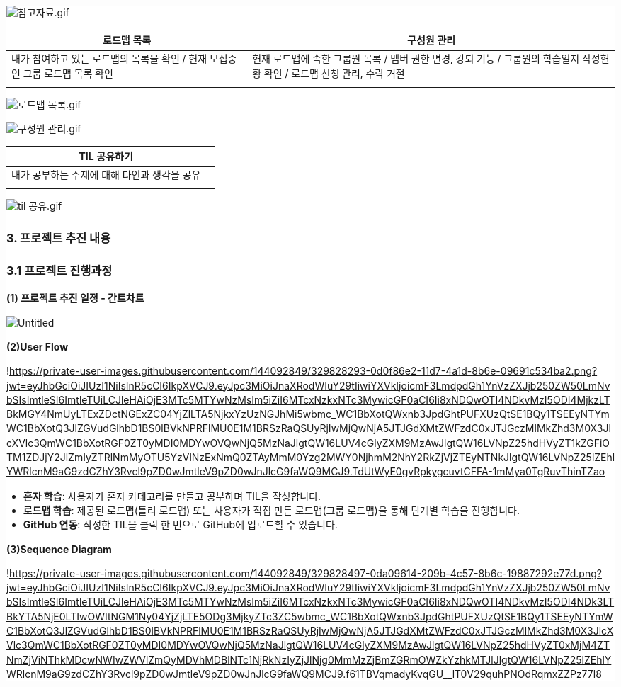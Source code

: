 ![참고자료.gif](https://prod-files-secure.s3.us-west-2.amazonaws.com/aa8e32fd-eb2e-4da0-a228-1136ea9cba8f/be39f700-e006-48a8-907e-cd6e45cbd89e/%E1%84%8E%E1%85%A1%E1%86%B7%E1%84%80%E1%85%A9%E1%84%8C%E1%85%A1%E1%84%85%E1%85%AD.gif)

| 로드맵 목록 | 구성원 관리 |
| --- | --- |
| 내가 참여하고 있는 로드맵의 목록을 확인 / 현재 모집중인 그룹 로드맵 목록 확인 | 현재 로드맵에 속한 그룹원 목록 / 멤버 권한 변경, 강퇴 기능 / 그룹원의 학습일지 작성현황 확인 / 로드맵 신청 관리, 수락 거절 |
|  |  |

![로드맵 목록.gif](https://prod-files-secure.s3.us-west-2.amazonaws.com/aa8e32fd-eb2e-4da0-a228-1136ea9cba8f/4b3ce88b-1aab-46d9-9d49-8b5f0a337091/%E1%84%85%E1%85%A9%E1%84%83%E1%85%B3%E1%84%86%E1%85%A2%E1%86%B8_%E1%84%86%E1%85%A9%E1%86%A8%E1%84%85%E1%85%A9%E1%86%A8.gif)

![구성원 관리.gif](https://prod-files-secure.s3.us-west-2.amazonaws.com/aa8e32fd-eb2e-4da0-a228-1136ea9cba8f/09b77149-5907-46a4-9ce4-60cde94c31de/%E1%84%80%E1%85%AE%E1%84%89%E1%85%A5%E1%86%BC%E1%84%8B%E1%85%AF%E1%86%AB_%E1%84%80%E1%85%AA%E1%86%AB%E1%84%85%E1%85%B5.gif)

| TIL 공유하기 |  |
| --- | --- |
| 내가 공부하는 주제에 대해 타인과 생각을 공유 |  |
|  |  |

![til 공유.gif](https://prod-files-secure.s3.us-west-2.amazonaws.com/aa8e32fd-eb2e-4da0-a228-1136ea9cba8f/13792483-41c9-4faf-b8c3-9eba0b7da397/til_%E1%84%80%E1%85%A9%E1%86%BC%E1%84%8B%E1%85%B2.gif)

### 3. 프로젝트 추진 내용

### 3.1 프로젝트 진행과정

**(1) 프로젝트 추진 일정 - 간트차트**

![Untitled](https://prod-files-secure.s3.us-west-2.amazonaws.com/aa8e32fd-eb2e-4da0-a228-1136ea9cba8f/06e4aa56-26ec-4f14-9e3a-c8c76b812d06/Untitled.png)

**(2)User Flow**

!https://private-user-images.githubusercontent.com/144092849/329828293-0d0f86e2-11d7-4a1d-8b6e-09691c534ba2.png?jwt=eyJhbGciOiJIUzI1NiIsInR5cCI6IkpXVCJ9.eyJpc3MiOiJnaXRodWIuY29tIiwiYXVkIjoicmF3LmdpdGh1YnVzZXJjb250ZW50LmNvbSIsImtleSI6ImtleTUiLCJleHAiOjE3MTc5MTYwNzMsIm5iZiI6MTcxNzkxNTc3MywicGF0aCI6Ii8xNDQwOTI4NDkvMzI5ODI4MjkzLTBkMGY4NmUyLTExZDctNGExZC04YjZlLTA5NjkxYzUzNGJhMi5wbmc_WC1BbXotQWxnb3JpdGhtPUFXUzQtSE1BQy1TSEEyNTYmWC1BbXotQ3JlZGVudGlhbD1BS0lBVkNPRFlMU0E1M1BRSzRaQSUyRjIwMjQwNjA5JTJGdXMtZWFzdC0xJTJGczMlMkZhd3M0X3JlcXVlc3QmWC1BbXotRGF0ZT0yMDI0MDYwOVQwNjQ5MzNaJlgtQW16LUV4cGlyZXM9MzAwJlgtQW16LVNpZ25hdHVyZT1kZGFiOTM1ZDJjY2JlZmIyZTRlNmMyOTU5YzVlNzExNmQ0ZTAyMmM0Yzg2MWY0NjhmM2NhY2RkZjVjZTEyNTNkJlgtQW16LVNpZ25lZEhlYWRlcnM9aG9zdCZhY3Rvcl9pZD0wJmtleV9pZD0wJnJlcG9faWQ9MCJ9.TdUtWyE0gvRpkygcuvtCFFA-1mMya0TgRuvThinTZao

- **혼자 학습**: 사용자가 혼자 카테고리를 만들고 공부하며 TIL을 작성합니다.
- **로드맵 학습**: 제공된 로드맵(틀리 로드맵) 또는 사용자가 직접 만든 로드맵(그룹 로드맵)을 통해 단계별 학습을 진행합니다.
- **GitHub 연동**: 작성한 TIL을 클릭 한 번으로 GitHub에 업로드할 수 있습니다.

**(3)Sequence Diagram**

!https://private-user-images.githubusercontent.com/144092849/329828497-0da09614-209b-4c57-8b6c-19887292e77d.png?jwt=eyJhbGciOiJIUzI1NiIsInR5cCI6IkpXVCJ9.eyJpc3MiOiJnaXRodWIuY29tIiwiYXVkIjoicmF3LmdpdGh1YnVzZXJjb250ZW50LmNvbSIsImtleSI6ImtleTUiLCJleHAiOjE3MTc5MTYwNzMsIm5iZiI6MTcxNzkxNTc3MywicGF0aCI6Ii8xNDQwOTI4NDkvMzI5ODI4NDk3LTBkYTA5NjE0LTIwOWItNGM1Ny04YjZjLTE5ODg3MjkyZTc3ZC5wbmc_WC1BbXotQWxnb3JpdGhtPUFXUzQtSE1BQy1TSEEyNTYmWC1BbXotQ3JlZGVudGlhbD1BS0lBVkNPRFlMU0E1M1BRSzRaQSUyRjIwMjQwNjA5JTJGdXMtZWFzdC0xJTJGczMlMkZhd3M0X3JlcXVlc3QmWC1BbXotRGF0ZT0yMDI0MDYwOVQwNjQ5MzNaJlgtQW16LUV4cGlyZXM9MzAwJlgtQW16LVNpZ25hdHVyZT0xMjM4ZTNmZjViNThkMDcwNWIwZWVlZmQyMDVhMDBlNTc1NjRkNzIyZjJlNjg0MmMzZjBmZGRmOWZkYzhkMTJlJlgtQW16LVNpZ25lZEhlYWRlcnM9aG9zdCZhY3Rvcl9pZD0wJmtleV9pZD0wJnJlcG9faWQ9MCJ9.f61TBVqmadyKvqGU__lT0V29quhPNOdRqmxZZPz77l8
